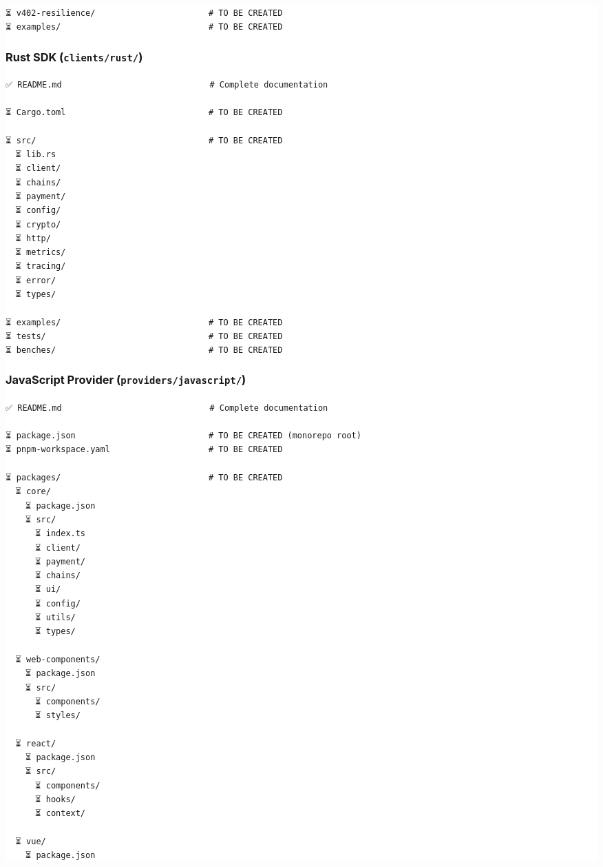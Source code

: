 ```
⏳ v402-resilience/                       # TO BE CREATED
⏳ examples/                              # TO BE CREATED
```

### Rust SDK (`clients/rust/`)
```
✅ README.md                              # Complete documentation

⏳ Cargo.toml                             # TO BE CREATED

⏳ src/                                   # TO BE CREATED
  ⏳ lib.rs
  ⏳ client/
  ⏳ chains/
  ⏳ payment/
  ⏳ config/
  ⏳ crypto/
  ⏳ http/
  ⏳ metrics/
  ⏳ tracing/
  ⏳ error/
  ⏳ types/

⏳ examples/                              # TO BE CREATED
⏳ tests/                                 # TO BE CREATED
⏳ benches/                               # TO BE CREATED
```

### JavaScript Provider (`providers/javascript/`)
```
✅ README.md                              # Complete documentation

⏳ package.json                           # TO BE CREATED (monorepo root)
⏳ pnpm-workspace.yaml                    # TO BE CREATED

⏳ packages/                              # TO BE CREATED
  ⏳ core/
    ⏳ package.json
    ⏳ src/
      ⏳ index.ts
      ⏳ client/
      ⏳ payment/
      ⏳ chains/
      ⏳ ui/
      ⏳ config/
      ⏳ utils/
      ⏳ types/
  
  ⏳ web-components/
    ⏳ package.json
    ⏳ src/
      ⏳ components/
      ⏳ styles/
  
  ⏳ react/
    ⏳ package.json
    ⏳ src/
      ⏳ components/
      ⏳ hooks/
      ⏳ context/
  
  ⏳ vue/
    ⏳ package.json
```